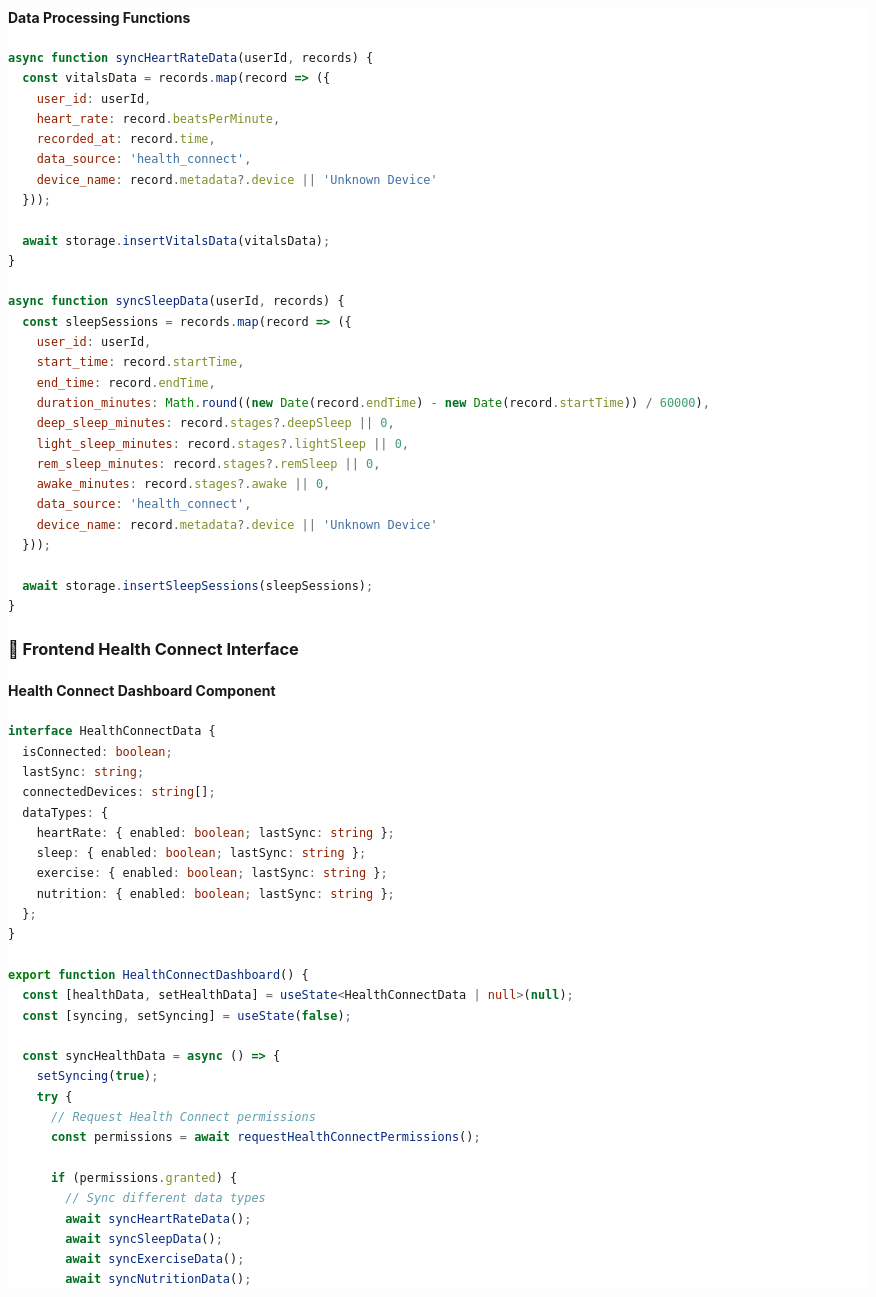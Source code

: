 #### Data Processing Functions
```javascript
async function syncHeartRateData(userId, records) {
  const vitalsData = records.map(record => ({
    user_id: userId,
    heart_rate: record.beatsPerMinute,
    recorded_at: record.time,
    data_source: 'health_connect',
    device_name: record.metadata?.device || 'Unknown Device'
  }));

  await storage.insertVitalsData(vitalsData);
}

async function syncSleepData(userId, records) {
  const sleepSessions = records.map(record => ({
    user_id: userId,
    start_time: record.startTime,
    end_time: record.endTime,
    duration_minutes: Math.round((new Date(record.endTime) - new Date(record.startTime)) / 60000),
    deep_sleep_minutes: record.stages?.deepSleep || 0,
    light_sleep_minutes: record.stages?.lightSleep || 0,
    rem_sleep_minutes: record.stages?.remSleep || 0,
    awake_minutes: record.stages?.awake || 0,
    data_source: 'health_connect',
    device_name: record.metadata?.device || 'Unknown Device'
  }));

  await storage.insertSleepSessions(sleepSessions);
}
```

### 📱 Frontend Health Connect Interface

#### Health Connect Dashboard Component
```typescript
interface HealthConnectData {
  isConnected: boolean;
  lastSync: string;
  connectedDevices: string[];
  dataTypes: {
    heartRate: { enabled: boolean; lastSync: string };
    sleep: { enabled: boolean; lastSync: string };
    exercise: { enabled: boolean; lastSync: string };
    nutrition: { enabled: boolean; lastSync: string };
  };
}

export function HealthConnectDashboard() {
  const [healthData, setHealthData] = useState<HealthConnectData | null>(null);
  const [syncing, setSyncing] = useState(false);

  const syncHealthData = async () => {
    setSyncing(true);
    try {
      // Request Health Connect permissions
      const permissions = await requestHealthConnectPermissions();
      
      if (permissions.granted) {
        // Sync different data types
        await syncHeartRateData();
        await syncSleepData();
        await syncExerciseData();
        await syncNutritionData();
```